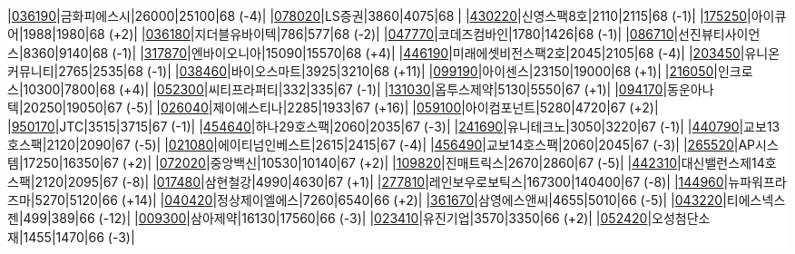|[036190](https://finance.daum.net/quotes/A036190)|금화피에스시|26000|25100|68 (-4)|
|[078020](https://finance.daum.net/quotes/A078020)|LS증권|3860|4075|68 |
|[430220](https://finance.daum.net/quotes/A430220)|신영스팩8호|2110|2115|68 (-1)|
|[175250](https://finance.daum.net/quotes/A175250)|아이큐어|1988|1980|68 (+2)|
|[036180](https://finance.daum.net/quotes/A036180)|지더블유바이텍|786|577|68 (-2)|
|[047770](https://finance.daum.net/quotes/A047770)|코데즈컴바인|1780|1426|68 (-1)|
|[086710](https://finance.daum.net/quotes/A086710)|선진뷰티사이언스|8360|9140|68 (-1)|
|[317870](https://finance.daum.net/quotes/A317870)|엔바이오니아|15090|15570|68 (+4)|
|[446190](https://finance.daum.net/quotes/A446190)|미래에셋비전스팩2호|2045|2105|68 (-4)|
|[203450](https://finance.daum.net/quotes/A203450)|유니온커뮤니티|2765|2535|68 (-1)|
|[038460](https://finance.daum.net/quotes/A038460)|바이오스마트|3925|3210|68 (+11)|
|[099190](https://finance.daum.net/quotes/A099190)|아이센스|23150|19000|68 (+1)|
|[216050](https://finance.daum.net/quotes/A216050)|인크로스|10300|7800|68 (+4)|
|[052300](https://finance.daum.net/quotes/A052300)|씨티프라퍼티|332|335|67 (-1)|
|[131030](https://finance.daum.net/quotes/A131030)|옵투스제약|5130|5550|67 (+1)|
|[094170](https://finance.daum.net/quotes/A094170)|동운아나텍|20250|19050|67 (-5)|
|[026040](https://finance.daum.net/quotes/A026040)|제이에스티나|2285|1933|67 (+16)|
|[059100](https://finance.daum.net/quotes/A059100)|아이컴포넌트|5280|4720|67 (+2)|
|[950170](https://finance.daum.net/quotes/A950170)|JTC|3515|3715|67 (-1)|
|[454640](https://finance.daum.net/quotes/A454640)|하나29호스팩|2060|2035|67 (-3)|
|[241690](https://finance.daum.net/quotes/A241690)|유니테크노|3050|3220|67 (-1)|
|[440790](https://finance.daum.net/quotes/A440790)|교보13호스팩|2120|2090|67 (-5)|
|[021080](https://finance.daum.net/quotes/A021080)|에이티넘인베스트|2615|2415|67 (-4)|
|[456490](https://finance.daum.net/quotes/A456490)|교보14호스팩|2060|2045|67 (-3)|
|[265520](https://finance.daum.net/quotes/A265520)|AP시스템|17250|16350|67 (+2)|
|[072020](https://finance.daum.net/quotes/A072020)|중앙백신|10530|10140|67 (+2)|
|[109820](https://finance.daum.net/quotes/A109820)|진매트릭스|2670|2860|67 (-5)|
|[442310](https://finance.daum.net/quotes/A442310)|대신밸런스제14호스팩|2120|2095|67 (-8)|
|[017480](https://finance.daum.net/quotes/A017480)|삼현철강|4990|4630|67 (+1)|
|[277810](https://finance.daum.net/quotes/A277810)|레인보우로보틱스|167300|140400|67 (-8)|
|[144960](https://finance.daum.net/quotes/A144960)|뉴파워프라즈마|5270|5120|66 (+14)|
|[040420](https://finance.daum.net/quotes/A040420)|정상제이엘에스|7260|6540|66 (+2)|
|[361670](https://finance.daum.net/quotes/A361670)|삼영에스앤씨|4655|5010|66 (-5)|
|[043220](https://finance.daum.net/quotes/A043220)|티에스넥스젠|499|389|66 (-12)|
|[009300](https://finance.daum.net/quotes/A009300)|삼아제약|16130|17560|66 (-3)|
|[023410](https://finance.daum.net/quotes/A023410)|유진기업|3570|3350|66 (+2)|
|[052420](https://finance.daum.net/quotes/A052420)|오성첨단소재|1455|1470|66 (-3)|